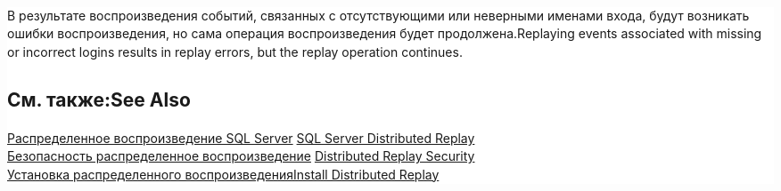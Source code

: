 <span data-ttu-id="49cae-188">В результате воспроизведения событий, связанных с отсутствующими или неверными именами входа, будут возникать ошибки воспроизведения, но сама операция воспроизведения будет продолжена.</span><span class="sxs-lookup"><span data-stu-id="49cae-188">Replaying events associated with missing or incorrect logins results in replay errors, but the replay operation continues.</span></span>  
  
## <a name="see-also"></a><span data-ttu-id="49cae-189">См. также:</span><span class="sxs-lookup"><span data-stu-id="49cae-189">See Also</span></span>  
 <span data-ttu-id="49cae-190">[Распределенное воспроизведение SQL Server](sql-server-distributed-replay.md) </span><span class="sxs-lookup"><span data-stu-id="49cae-190">[SQL Server Distributed Replay](sql-server-distributed-replay.md) </span></span>  
 <span data-ttu-id="49cae-191">[Безопасность распределенное воспроизведение](distributed-replay-security.md) </span><span class="sxs-lookup"><span data-stu-id="49cae-191">[Distributed Replay Security](distributed-replay-security.md) </span></span>  
 [<span data-ttu-id="49cae-192">Установка распределенного воспроизведения</span><span class="sxs-lookup"><span data-stu-id="49cae-192">Install Distributed Replay</span></span>](install-distributed-replay-overview.md)  
  
  
